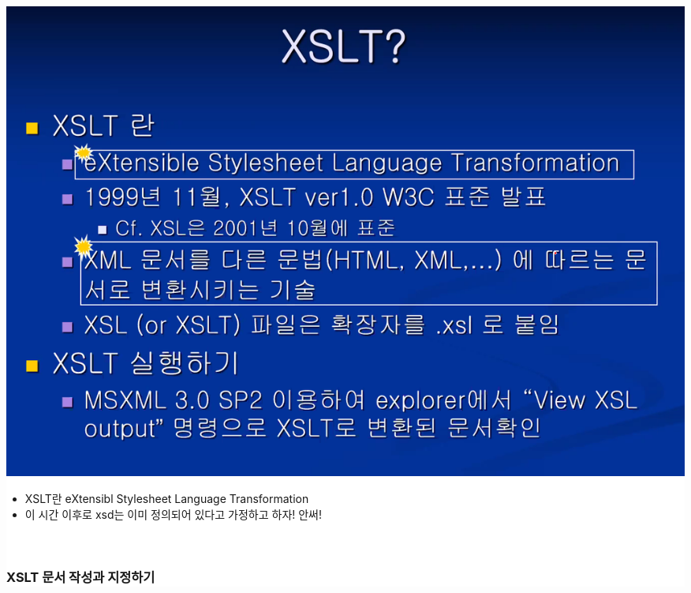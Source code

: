 ![image-20201028105701024](./images/image-20201028105701024.png)

* XSLT란 eXtensibl Stylesheet Language Transformation
* 이 시간 이후로 xsd는 이미 정의되어 있다고 가정하고 하자! 안써!

<br/>

### XSLT 문서 작성과 지정하기
